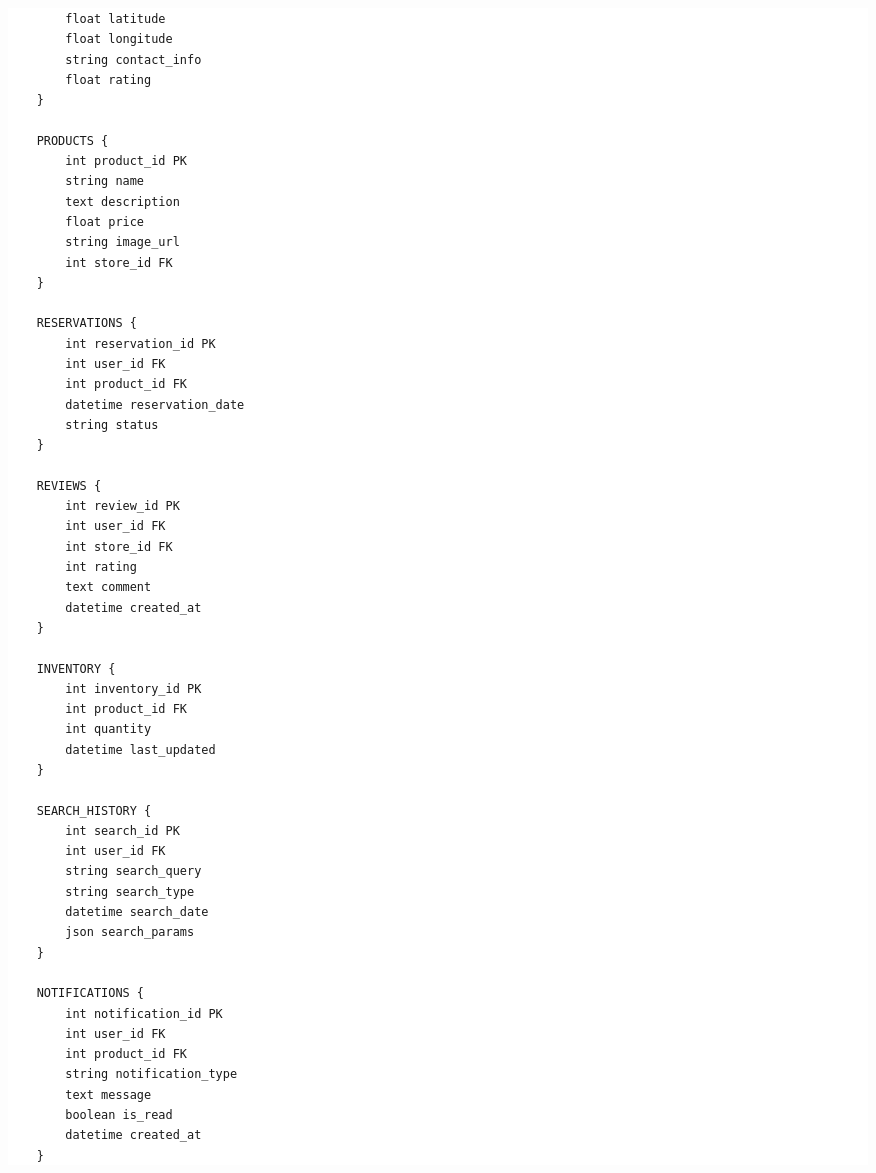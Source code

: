 ```mermaid
        float latitude
        float longitude
        string contact_info
        float rating
    }

    PRODUCTS {
        int product_id PK
        string name
        text description
        float price
        string image_url
        int store_id FK
    }

    RESERVATIONS {
        int reservation_id PK
        int user_id FK
        int product_id FK
        datetime reservation_date
        string status
    }

    REVIEWS {
        int review_id PK
        int user_id FK
        int store_id FK
        int rating
        text comment
        datetime created_at
    }

    INVENTORY {
        int inventory_id PK
        int product_id FK
        int quantity
        datetime last_updated
    }

    SEARCH_HISTORY {
        int search_id PK
        int user_id FK
        string search_query
        string search_type
        datetime search_date
        json search_params
    }

    NOTIFICATIONS {
        int notification_id PK
        int user_id FK
        int product_id FK
        string notification_type
        text message
        boolean is_read
        datetime created_at
    }
```
